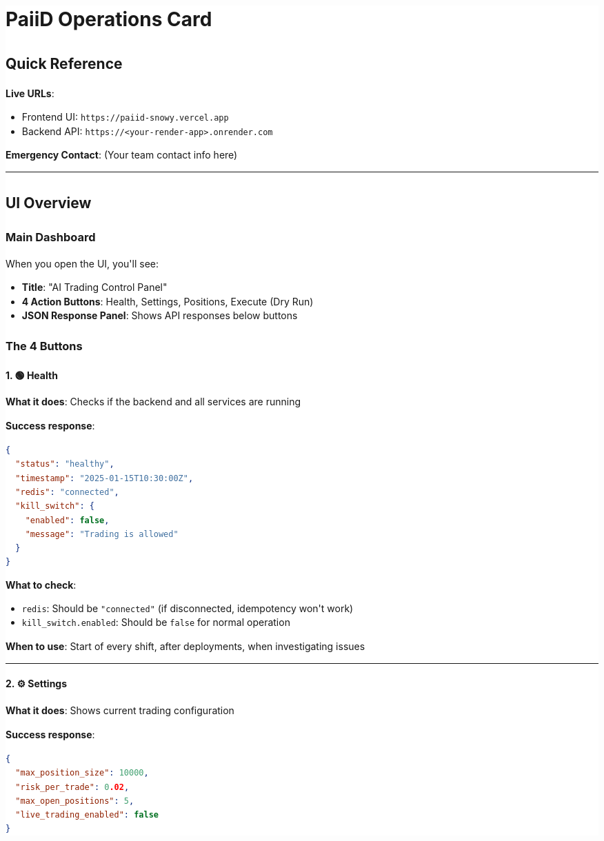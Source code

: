 # PaiiD Operations Card

## Quick Reference

**Live URLs**:
- Frontend UI: `https://paiid-snowy.vercel.app`
- Backend API: `https://<your-render-app>.onrender.com`

**Emergency Contact**: (Your team contact info here)

---

## UI Overview

### Main Dashboard

When you open the UI, you'll see:
- **Title**: "AI Trading Control Panel"
- **4 Action Buttons**: Health, Settings, Positions, Execute (Dry Run)
- **JSON Response Panel**: Shows API responses below buttons

### The 4 Buttons

#### 1. 🟢 Health
**What it does**: Checks if the backend and all services are running

**Success response**:
```json
{
  "status": "healthy",
  "timestamp": "2025-01-15T10:30:00Z",
  "redis": "connected",
  "kill_switch": {
    "enabled": false,
    "message": "Trading is allowed"
  }
}
```

**What to check**:
- `redis`: Should be `"connected"` (if disconnected, idempotency won't work)
- `kill_switch.enabled`: Should be `false` for normal operation

**When to use**: Start of every shift, after deployments, when investigating issues

---

#### 2. ⚙️ Settings
**What it does**: Shows current trading configuration

**Success response**:
```json
{
  "max_position_size": 10000,
  "risk_per_trade": 0.02,
  "max_open_positions": 5,
  "live_trading_enabled": false
}
```
